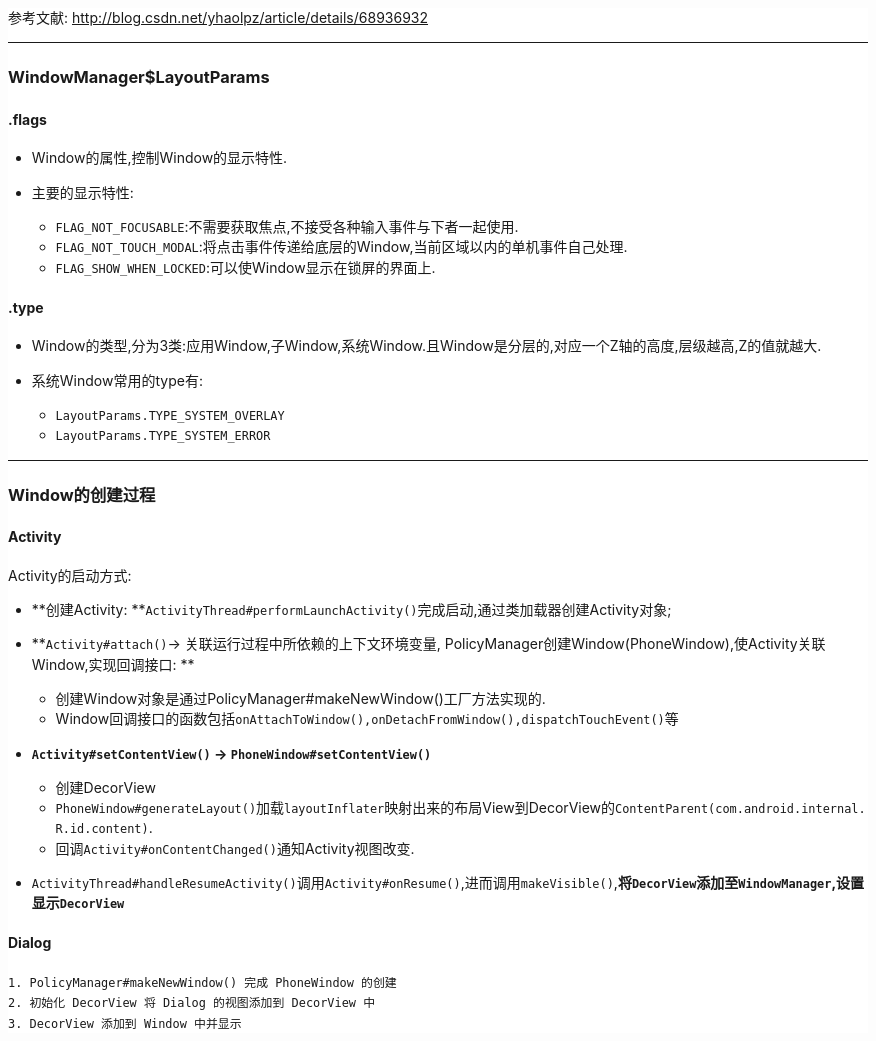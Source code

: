

参考文献: http://blog.csdn.net/yhaolpz/article/details/68936932

---
### WindowManager$LayoutParams

#### .flags
- Window的属性,控制Window的显示特性.
- 主要的显示特性:


	- `FLAG_NOT_FOCUSABLE`:不需要获取焦点,不接受各种输入事件与下者一起使用.
	- `FLAG_NOT_TOUCH_MODAL`:将点击事件传递给底层的Window,当前区域以内的单机事件自己处理.
	- `FLAG_SHOW_WHEN_LOCKED`:可以使Window显示在锁屏的界面上.

#### .type
- Window的类型,分为3类:应用Window,子Window,系统Window.且Window是分层的,对应一个Z轴的高度,层级越高,Z的值就越大.

- 系统Window常用的type有:

	- `LayoutParams.TYPE_SYSTEM_OVERLAY`
	- `LayoutParams.TYPE_SYSTEM_ERROR`


---

### Window的创建过程 ###

#### Activity ####
Activity的启动方式:

- **创建Activity: **`ActivityThread#performLaunchActivity()`完成启动,通过类加载器创建Activity对象;
- **`Activity#attach()`→ 关联运行过程中所依赖的上下文环境变量, PolicyManager创建Window(PhoneWindow),使Activity关联Window,实现回调接口: **

	- 创建Window对象是通过PolicyManager#makeNewWindow()工厂方法实现的.
	- Window回调接口的函数包括`onAttachToWindow(),onDetachFromWindow(),dispatchTouchEvent()`等

- **`Activity#setContentView()` → `PhoneWindow#setContentView()`**

	- 创建DecorView
	- `PhoneWindow#generateLayout()`加载`layoutInflater`映射出来的布局View到DecorView的`ContentParent(com.android.internal.R.id.content)`.
	- 回调`Activity#onContentChanged()`通知Activity视图改变.

- `ActivityThread#handleResumeActivity()`调用`Activity#onResume()`,进而调用`makeVisible()`,**将`DecorView`添加至`WindowManager`,设置显示`DecorView`**




#### Dialog ####

	1. PolicyManager#makeNewWindow() 完成 PhoneWindow 的创建
	2. 初始化 DecorView 将 Dialog 的视图添加到 DecorView 中
	3. DecorView 添加到 Window 中并显示
